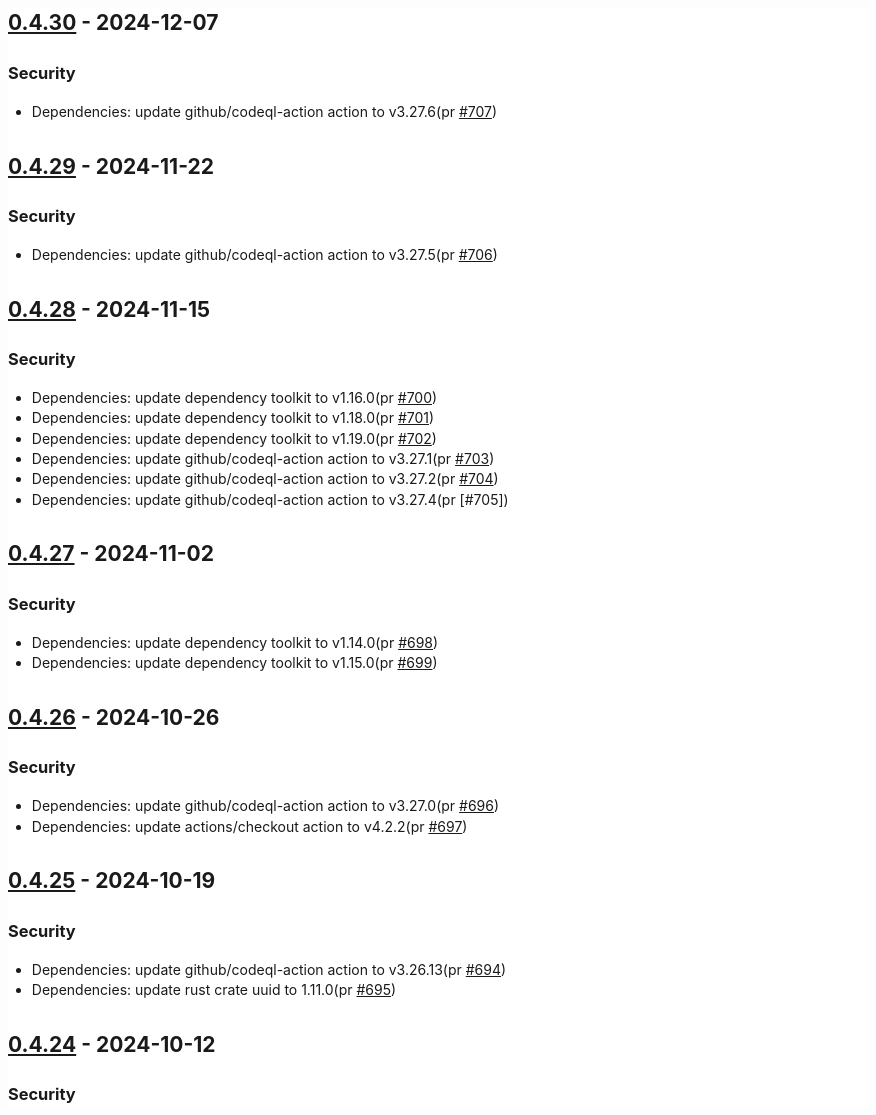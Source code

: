 ## [0.4.30] - 2024-12-07

### Security

- Dependencies: update github/codeql-action action to v3.27.6(pr [#707])

## [0.4.29] - 2024-11-22

### Security

- Dependencies: update github/codeql-action action to v3.27.5(pr [#706])

## [0.4.28] - 2024-11-15

### Security

- Dependencies: update dependency toolkit to v1.16.0(pr [#700])
- Dependencies: update dependency toolkit to v1.18.0(pr [#701])
- Dependencies: update dependency toolkit to v1.19.0(pr [#702])
- Dependencies: update github/codeql-action action to v3.27.1(pr [#703])
- Dependencies: update github/codeql-action action to v3.27.2(pr [#704])
- Dependencies: update github/codeql-action action to v3.27.4(pr [#705])

## [0.4.27] - 2024-11-02

### Security

- Dependencies: update dependency toolkit to v1.14.0(pr [#698])
- Dependencies: update dependency toolkit to v1.15.0(pr [#699])

## [0.4.26] - 2024-10-26

### Security

- Dependencies: update github/codeql-action action to v3.27.0(pr [#696])
- Dependencies: update actions/checkout action to v4.2.2(pr [#697])

## [0.4.25] - 2024-10-19

### Security

- Dependencies: update github/codeql-action action to v3.26.13(pr [#694])
- Dependencies: update rust crate uuid to 1.11.0(pr [#695])

## [0.4.24] - 2024-10-12

### Security


[#765]: https://github.com/jerus-org/mockd/pull/765
[Ekleog]: https://github.com/Ekleog
[#641]: https://github.com/jerus-org/mockd/pull/641
[#642]: https://github.com/jerus-org/mockd/pull/642
[#643]: https://github.com/jerus-org/mockd/pull/643
[#640]: https://github.com/jerus-org/mockd/pull/640
[#644]: https://github.com/jerus-org/mockd/pull/644
[#645]: https://github.com/jerus-org/mockd/pull/645
[#646]: https://github.com/jerus-org/mockd/pull/646
[#648]: https://github.com/jerus-org/mockd/pull/648
[#647]: https://github.com/jerus-org/mockd/pull/647
[#649]: https://github.com/jerus-org/mockd/pull/649
[#650]: https://github.com/jerus-org/mockd/pull/650
[#651]: https://github.com/jerus-org/mockd/pull/651
[#652]: https://github.com/jerus-org/mockd/pull/652
[#653]: https://github.com/jerus-org/mockd/pull/653
[#654]: https://github.com/jerus-org/mockd/pull/654
[#655]: https://github.com/jerus-org/mockd/pull/655
[#656]: https://github.com/jerus-org/mockd/pull/656
[#658]: https://github.com/jerus-org/mockd/pull/658
[#659]: https://github.com/jerus-org/mockd/pull/659
[#660]: https://github.com/jerus-org/mockd/pull/660
[#661]: https://github.com/jerus-org/mockd/pull/661
[#662]: https://github.com/jerus-org/mockd/pull/662
[#664]: https://github.com/jerus-org/mockd/pull/664
[#663]: https://github.com/jerus-org/mockd/pull/663
[#665]: https://github.com/jerus-org/mockd/pull/665
[#666]: https://github.com/jerus-org/mockd/pull/666
[#667]: https://github.com/jerus-org/mockd/pull/667
[#668]: https://github.com/jerus-org/mockd/pull/668
[#669]: https://github.com/jerus-org/mockd/pull/669
[#670]: https://github.com/jerus-org/mockd/pull/670
[#672]: https://github.com/jerus-org/mockd/pull/672
[#674]: https://github.com/jerus-org/mockd/pull/674
[#673]: https://github.com/jerus-org/mockd/pull/673
[#675]: https://github.com/jerus-org/mockd/pull/675
[#676]: https://github.com/jerus-org/mockd/pull/676
[#677]: https://github.com/jerus-org/mockd/pull/677
[#678]: https://github.com/jerus-org/mockd/pull/678
[#679]: https://github.com/jerus-org/mockd/pull/679
[#681]: https://github.com/jerus-org/mockd/pull/681
[#680]: https://github.com/jerus-org/mockd/pull/680
[#682]: https://github.com/jerus-org/mockd/pull/682
[#683]: https://github.com/jerus-org/mockd/pull/683
[#684]: https://github.com/jerus-org/mockd/pull/684
[#686]: https://github.com/jerus-org/mockd/pull/686
[#685]: https://github.com/jerus-org/mockd/pull/685
[#687]: https://github.com/jerus-org/mockd/pull/687
[#688]: https://github.com/jerus-org/mockd/pull/688
[#689]: https://github.com/jerus-org/mockd/pull/689
[#690]: https://github.com/jerus-org/mockd/pull/690
[#691]: https://github.com/jerus-org/mockd/pull/691
[#692]: https://github.com/jerus-org/mockd/pull/692
[#693]: https://github.com/jerus-org/mockd/pull/693
[#694]: https://github.com/jerus-org/mockd/pull/694
[#695]: https://github.com/jerus-org/mockd/pull/695
[#696]: https://github.com/jerus-org/mockd/pull/696
[#697]: https://github.com/jerus-org/mockd/pull/697
[#698]: https://github.com/jerus-org/mockd/pull/698
[#699]: https://github.com/jerus-org/mockd/pull/699
[#700]: https://github.com/jerus-org/mockd/pull/700
[#701]: https://github.com/jerus-org/mockd/pull/701
[#702]: https://github.com/jerus-org/mockd/pull/702
[#703]: https://github.com/jerus-org/mockd/pull/703
[#704]: https://github.com/jerus-org/mockd/pull/704
[#706]: https://github.com/jerus-org/mockd/pull/706
[#707]: https://github.com/jerus-org/mockd/pull/707
[#708]: https://github.com/jerus-org/mockd/pull/708
[#709]: https://github.com/jerus-org/mockd/pull/709
[#710]: https://github.com/jerus-org/mockd/pull/710
[#711]: https://github.com/jerus-org/mockd/pull/711
[#712]: https://github.com/jerus-org/mockd/pull/712
[#713]: https://github.com/jerus-org/mockd/pull/713
[#715]: https://github.com/jerus-org/mockd/pull/715
[#714]: https://github.com/jerus-org/mockd/pull/714
[#716]: https://github.com/jerus-org/mockd/pull/716
[#717]: https://github.com/jerus-org/mockd/pull/717
[#718]: https://github.com/jerus-org/mockd/pull/718
[#719]: https://github.com/jerus-org/mockd/pull/719
[#721]: https://github.com/jerus-org/mockd/pull/721
[#720]: https://github.com/jerus-org/mockd/pull/720
[#722]: https://github.com/jerus-org/mockd/pull/722
[#723]: https://github.com/jerus-org/mockd/pull/723
[#724]: https://github.com/jerus-org/mockd/pull/724
[#725]: https://github.com/jerus-org/mockd/pull/725
[#726]: https://github.com/jerus-org/mockd/pull/726
[#727]: https://github.com/jerus-org/mockd/pull/727
[#728]: https://github.com/jerus-org/mockd/pull/728
[#729]: https://github.com/jerus-org/mockd/pull/729
[#730]: https://github.com/jerus-org/mockd/pull/730
[#731]: https://github.com/jerus-org/mockd/pull/731
[#732]: https://github.com/jerus-org/mockd/pull/732
[#733]: https://github.com/jerus-org/mockd/pull/733
[#734]: https://github.com/jerus-org/mockd/pull/734
[#735]: https://github.com/jerus-org/mockd/pull/735
[#736]: https://github.com/jerus-org/mockd/pull/736
[#737]: https://github.com/jerus-org/mockd/pull/737
[#739]: https://github.com/jerus-org/mockd/pull/739
[#740]: https://github.com/jerus-org/mockd/pull/740
[#741]: https://github.com/jerus-org/mockd/pull/741
[#742]: https://github.com/jerus-org/mockd/pull/742
[#743]: https://github.com/jerus-org/mockd/pull/743
[#744]: https://github.com/jerus-org/mockd/pull/744
[#745]: https://github.com/jerus-org/mockd/pull/745
[#746]: https://github.com/jerus-org/mockd/pull/746
[#747]: https://github.com/jerus-org/mockd/pull/747
[#748]: https://github.com/jerus-org/mockd/pull/748
[#749]: https://github.com/jerus-org/mockd/pull/749
[#750]: https://github.com/jerus-org/mockd/pull/750
[#751]: https://github.com/jerus-org/mockd/pull/751
[#753]: https://github.com/jerus-org/mockd/pull/753
[#754]: https://github.com/jerus-org/mockd/pull/754
[#755]: https://github.com/jerus-org/mockd/pull/755
[#756]: https://github.com/jerus-org/mockd/pull/756
[#757]: https://github.com/jerus-org/mockd/pull/757
[#758]: https://github.com/jerus-org/mockd/pull/758
[#759]: https://github.com/jerus-org/mockd/pull/759
[#762]: https://github.com/jerus-org/mockd/pull/762
[#764]: https://github.com/jerus-org/mockd/pull/764
[#763]: https://github.com/jerus-org/mockd/pull/763
[#766]: https://github.com/jerus-org/mockd/pull/766
[#767]: https://github.com/jerus-org/mockd/pull/767
[#768]: https://github.com/jerus-org/mockd/pull/768
[Unreleased]: https://github.com/jerus-org/mockd/compare/v0.4.52...HEAD
[0.4.52]: https://github.com/jerus-org/mockd/compare/v0.4.51...v0.4.52
[0.4.51]: https://github.com/jerus-org/mockd/compare/v0.4.50...v0.4.51
[0.4.50]: https://github.com/jerus-org/mockd/compare/v0.4.49...v0.4.50
[0.4.49]: https://github.com/jerus-org/mockd/compare/v0.4.48...v0.4.49
[0.4.48]: https://github.com/jerus-org/mockd/compare/v0.4.47...v0.4.48
[0.4.47]: https://github.com/jerus-org/mockd/compare/v0.4.46...v0.4.47
[0.4.46]: https://github.com/jerus-org/mockd/compare/v0.4.45...v0.4.46
[0.4.45]: https://github.com/jerus-org/mockd/compare/v0.4.44...v0.4.45
[0.4.44]: https://github.com/jerus-org/mockd/compare/v0.4.43...v0.4.44
[0.4.43]: https://github.com/jerus-org/mockd/compare/v0.4.42...v0.4.43
[0.4.42]: https://github.com/jerus-org/mockd/compare/v0.4.41...v0.4.42
[0.4.41]: https://github.com/jerus-org/mockd/compare/v0.4.40...v0.4.41
[0.4.40]: https://github.com/jerus-org/mockd/compare/v0.4.39...v0.4.40
[0.4.39]: https://github.com/jerus-org/mockd/compare/v0.4.38...v0.4.39
[0.4.38]: https://github.com/jerus-org/mockd/compare/v0.4.37...v0.4.38
[0.4.37]: https://github.com/jerus-org/mockd/compare/v0.4.36...v0.4.37
[0.4.36]: https://github.com/jerus-org/mockd/compare/v0.4.35...v0.4.36
[0.4.35]: https://github.com/jerus-org/mockd/compare/v0.4.34...v0.4.35
[0.4.34]: https://github.com/jerus-org/mockd/compare/v0.4.33...v0.4.34
[0.4.33]: https://github.com/jerus-org/mockd/compare/v0.4.32...v0.4.33
[0.4.32]: https://github.com/jerus-org/mockd/compare/v0.4.31...v0.4.32
[0.4.31]: https://github.com/jerus-org/mockd/compare/v0.4.30...v0.4.31
[0.4.30]: https://github.com/jerus-org/mockd/compare/v0.4.29...v0.4.30
[0.4.29]: https://github.com/jerus-org/mockd/compare/v0.4.28...v0.4.29
[0.4.28]: https://github.com/jerus-org/mockd/compare/v0.4.27...v0.4.28
[0.4.27]: https://github.com/jerus-org/mockd/compare/v0.4.26...v0.4.27
[0.4.26]: https://github.com/jerus-org/mockd/compare/v0.4.25...v0.4.26
[0.4.25]: https://github.com/jerus-org/mockd/compare/v0.4.24...v0.4.25
[0.4.24]: https://github.com/jerus-org/mockd/compare/v0.4.23...v0.4.24
[0.4.23]: https://github.com/jerus-org/mockd/compare/v0.4.22...v0.4.23
[0.4.22]: https://github.com/jerus-org/mockd/compare/v0.4.21...v0.4.22
[0.4.21]: https://github.com/jerus-org/mockd/compare/v0.4.20...v0.4.21
[0.4.20]: https://github.com/jerus-org/mockd/compare/v0.4.19...v0.4.20
[0.4.19]: https://github.com/jerus-org/mockd/compare/v0.4.18...v0.4.19
[0.4.18]: https://github.com/jerus-org/mockd/compare/v0.4.17...v0.4.18
[0.4.17]: https://github.com/jerus-org/mockd/compare/v0.4.16...v0.4.17
[0.4.16]: https://github.com/jerus-org/mockd/compare/v0.4.15...v0.4.16
[0.4.15]: https://github.com/jerus-org/mockd/compare/v0.4.14...v0.4.15
[0.4.14]: https://github.com/jerus-org/mockd/compare/v0.4.13...v0.4.14
[0.4.13]: https://github.com/jerus-org/mockd/compare/v0.4.12...v0.4.13
[0.4.12]: https://github.com/jerus-org/mockd/compare/v0.4.11...v0.4.12
[0.4.11]: https://github.com/jerus-org/mockd/compare/v0.4.10...v0.4.11
[0.4.10]: https://github.com/jerus-org/mockd/compare/v0.4.9...v0.4.10
[0.4.9]: https://github.com/jerus-org/mockd/compare/v0.4.8...v0.4.9
[0.4.8]: https://github.com/jerus-org/mockd/compare/v0.4.7...v0.4.8
[0.4.7]: https://github.com/jerus-org/mockd/compare/v0.4.6...v0.4.7
[0.4.6]: https://github.com/jerus-org/mockd/compare/v0.4.5...v0.4.6
[0.4.5]: https://github.com/jerus-org/mockd/compare/v0.4.4...v0.4.5
[0.4.4]: https://github.com/jerus-org/mockd/compare/v0.4.3...v0.4.4
[0.4.3]: https://github.com/jerus-org/mockd/compare/v0.4.2...v0.4.3
[0.4.2]: https://github.com/jerus-org/mockd/compare/v0.4.1...v0.4.2
[0.4.1]: https://github.com/jerus-org/mockd/compare/v0.4.0...v0.4.1
[0.4.0]: https://github.com/jerus-org/mockd/compare/v0.3.0...v0.4.0
[0.3.0]: https://github.com/jerus-org/mockd/compare/v0.2.0...v0.3.0
[0.2.0]: https://github.com/jerus-org/mockd/compare/v0.1.1...v0.2.0
[0.1.1]: https://github.com/jerus-org/mockd/compare/v0.1.0...v0.1.1
[0.1.0]: https://github.com/jerus-org/mockd/releases/tag/v0.1.0